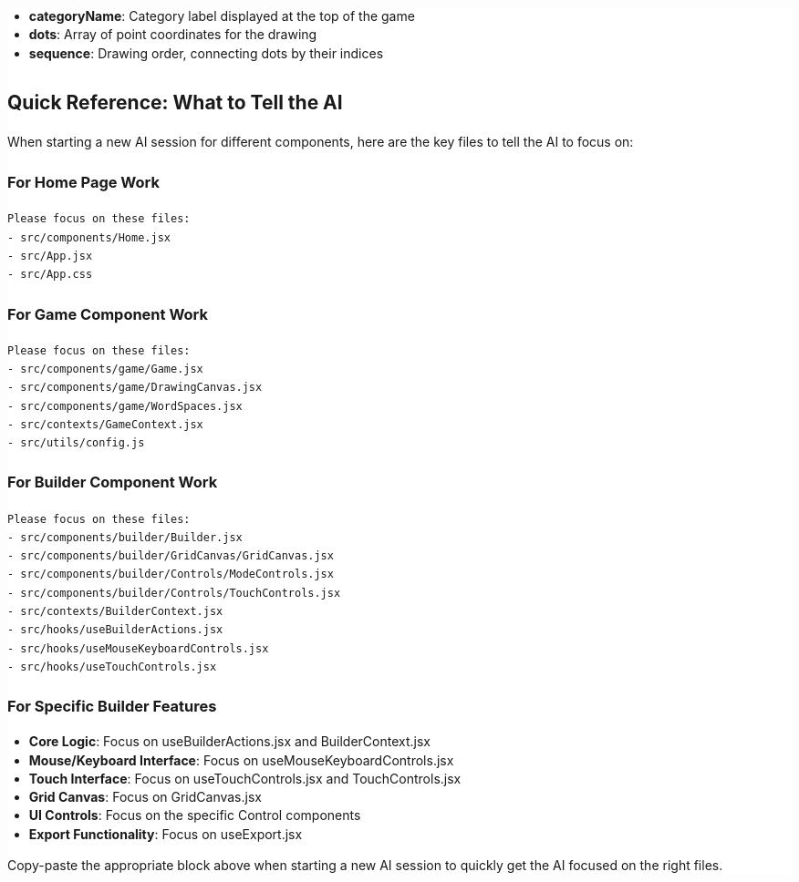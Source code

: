 - **categoryName**: Category label displayed at the top of the game
- **dots**: Array of point coordinates for the drawing
- **sequence**: Drawing order, connecting dots by their indices

## Quick Reference: What to Tell the AI

When starting a new AI session for different components, here are the key files to tell the AI to focus on:

### For Home Page Work
```
Please focus on these files:
- src/components/Home.jsx
- src/App.jsx 
- src/App.css
```

### For Game Component Work
```
Please focus on these files:
- src/components/game/Game.jsx
- src/components/game/DrawingCanvas.jsx 
- src/components/game/WordSpaces.jsx
- src/contexts/GameContext.jsx
- src/utils/config.js
```

### For Builder Component Work
```
Please focus on these files:
- src/components/builder/Builder.jsx
- src/components/builder/GridCanvas/GridCanvas.jsx
- src/components/builder/Controls/ModeControls.jsx
- src/components/builder/Controls/TouchControls.jsx
- src/contexts/BuilderContext.jsx
- src/hooks/useBuilderActions.jsx
- src/hooks/useMouseKeyboardControls.jsx
- src/hooks/useTouchControls.jsx
```

### For Specific Builder Features
- **Core Logic**: Focus on useBuilderActions.jsx and BuilderContext.jsx
- **Mouse/Keyboard Interface**: Focus on useMouseKeyboardControls.jsx
- **Touch Interface**: Focus on useTouchControls.jsx and TouchControls.jsx
- **Grid Canvas**: Focus on GridCanvas.jsx
- **UI Controls**: Focus on the specific Control components
- **Export Functionality**: Focus on useExport.jsx

Copy-paste the appropriate block above when starting a new AI session to quickly get the AI focused on the right files.